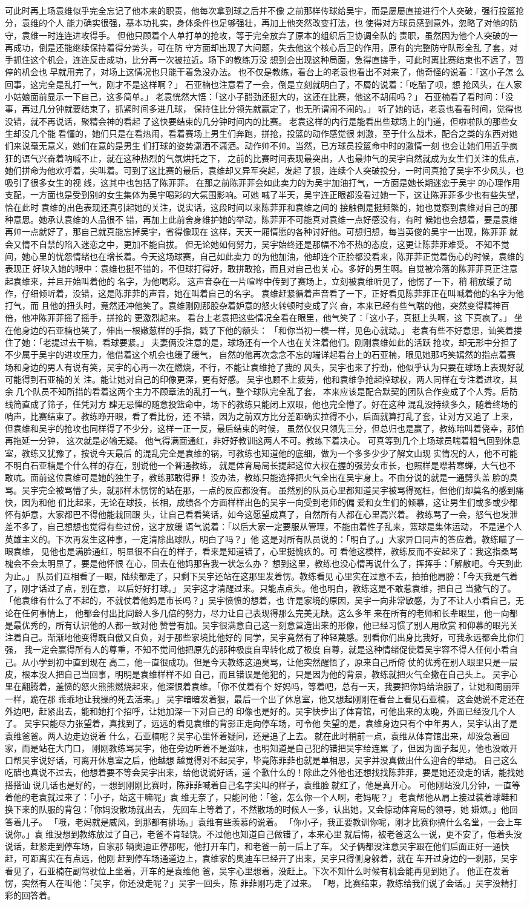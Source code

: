 可此时再上场袁维似乎完全忘记了他本来的职责，他每次拿到球之后并不像 之前那样传球给吴宇，而是屡屡直接进行个人突破，强行投篮抢分，袁维的个人 能力确实很强，基本功扎实，身体条件也足够强壮，再加上他突然改变打法，也 使得对方球员感到意外，忽略了对他的防守，袁维一时连连进攻得手。
但他只顾着个人单打单的抢攻，等于完全放弃了原本的组织后卫协调全队的 责职，虽然因为他个人突破的一再成功，倒是还能继续保持着得分势头，可在防 守方面却出现了大问题，失去他这个核心后卫的作用，原有的完整防守队形全乱 了套，对手抓住这个机会，连连反击成功，比分再一次被拉近。场下的教练万没 想到会出现这种局面，急得直搓手，可此时离比赛结束也不远了，暂停的机会也 早就用完了，对场上这情况也只能干着急没办法。
也不仅是教练，看台上的老袁也看出不对来了，他奇怪的说着：「这小子怎 么回事，这完全是乱打一气，刚才不是这样啊？」
石亚楠也注意看了一会，倒是立刻就明白了，不屑的说着：「吃醋了呗，想 抢风头，在人家小姑娘面前显示一下自己，这多简单。」
老袁恍然大悟：「这小子醋劲还挺大的，这还在比赛，他这不胡闹吗？」
石亚楠看了看时间：「没事，再过几分钟就要结束了，抓紧时间多进几球， 保持住比分领先就赢定了，也无所谓闹不闹的。」
听了她的话，老袁也看看时间，觉得也没错，就不再说话，聚精会神的看起 了这快要结束的几分钟时间内的比赛。
老袁这样的内行是能看出些球场上的门道，但啦啦队的那些女生却没几个能 看懂的，她们只是在看热闹，看着赛场上男生们奔跑，拼抢，投篮的动作感觉很 刺激，至于什么战术，配合之类的东西对她们来说毫无意义，她们在意的是男生 们打球的姿势潇洒不潇洒。动作帅不帅。当然，已方球员投篮命中时的激情一刻 也会让她们用近乎疯狂的语气兴奋着呐喊不止，就在这种热烈的气氛烘托之下， 之前的比赛时间表现最突出，人也最帅气的吴宇自然就成为女生们关注的焦点， 她们拼命为他欢呼着，尖叫着。可到了这比赛的最后，袁维却又异军突起，发起 了狠，连续个人突破投分，一时间真抢了吴宇不少风头，也吸引了很多女生的视 线，这其中也包括了陈菲菲。
在那之前陈菲菲会如此卖力的为吴宇加油打气，一方面是她长期迷恋于吴宇 的心理作用支配，一方面也是受到别的女生集体为吴宇喝彩的大氛围影响。可她 喊了半天，吴宇连正眼都没看过她一下，这让陈菲菲多少也有些失望，恰在此时 袁维的出色表现还真引起她的关注，说实话，这段时间以来陈菲菲和袁维之间的 接触倒是挺频繁的，她也觉察到袁维对自己的那种意思。她承认袁维的人品很不 错，再加上此前舍身维护她的举动，陈菲菲不可能真对袁维一点好感没有，有时 候她也会想着，要是袁维再帅一点就好了，那自己就真能忘掉吴宇，省得像现在 这样，天天一厢情愿的各种讨好他。可想归想，每当英俊的吴宇一出现，陈菲菲 就会又情不自禁的陷入迷恋之中，更加不能自拔。
但无论她如何努力，吴宇始终还是那幅不冷不热的态度，这更让陈菲菲难受。
不知不觉间，她心里的忧怨情绪也在增长着。今天这场球赛，自己如此卖力 的为他加油，他却连个正脸都没看来，陈菲菲正觉着伤心的时候，袁维的表现正 好映入她的眼中：袁维也挺不错的，不但球打得好，敢拼敢抢，而且对自己也关 心。多好的男生啊。自觉被冷落的陈菲菲真正注意起袁维来，并且开始叫着他的 名字，为他喝彩。
这声音杂在一片喧哗中传到了赛场上，立刻被袁维听见了，他愣了一下，稍 稍放缓了动作，仔细倾听着，没错，这是陈菲菲的声音，她在叫着自己的名字。 袁维赶紧循着声音看了一下，正好看见陈菲菲正在叫喊着他的名字为他打气，而 且他的扭头时，竟然还冲他笑了。袁维刚刚那股杂着妒意的怒火转顿时变成了兴 奋，本来已经有些气喘的他，突然变得精神百倍，他冲陈菲菲摇了摇手，拼抢的 更激烈起来。
看台上老袁把这些情况全看在眼里，他气笑了：「这小子，真挺上头啊，这 下真疯了。」
坐在他身边的石亚楠也笑了，伸出一根嫩葱样的手指，戳了下他的额头： 「和你当初一模一样，见色心就动。」
老袁有些不好意思，讪笑着搂住了她：「老提过去干嘛，看球要紧。」
夫妻俩没注意的是，球场还有一个人也在关注着他们。刚刚袁维如此的活跃 抢攻，却无形中分担了不少属于吴宇的进攻压力，他借着这个机会也缓了缓气， 自然的他再次念念不忘的端详起看台上的石亚楠，眼见她那巧笑嫣然的指点着赛 场和身边的男人有说有笑，吴宇的心再一次在燃烧，不行，不能让袁维抢了我的 风头，吴宇也来了拧劲，他似乎认为只要在球场上表现好就可能得到石亚楠的关 注。能让她对自己的印像更深，更有好感。
吴宇也顾不上疲劳，他和袁维争抢起控球权，两人同样在专注着进攻，其余 几个队员不知所措的看着这两个主力不顾章法的乱打一气，整个球队完全乱了套， 本来应该是配合默契的团队合作变成了个人秀。后防线简直成了筛子，任凭对方 肆无忌惮的随意投篮命中，场下的教练只能闭上双眼，他也完全懵了。好在这种 混乱没持续多久，随着终场的哨声，比赛结束了。教练睁开眼，看了看比份，还 不错，因为之前双方比分差距确实拉得不小，后面就算打乱了套，让对方又追了 上来，但袁维和吴宇的抢攻也同样得了不少分，这样一正一反，最后结束的时候， 虽然仅仅只领先三分，但总归也是赢了，教练暗叫着侥幸，那怕再拖延一分钟， 这次就是必输无疑。
他气得满面通红，非好好教训这两人不可。教练下着决心。
可真等到几个上场球员喘着粗气回到休息室，教练又犹豫了，按说今天最后 的混乱完全是袁维的锅，可教练也知道他的底细，做为一个多多少少了解文山现 实情况的人，他不可能不明白石亚楠是个什么样的存在，别说他一个普通教练， 就是体育局局长提起这位大权在握的强势女市长，也照样是噤若寒蝉，大气也不 敢吭。面前这位袁维可是她的独生子，教练那敢得罪！
没办法，教练只能选择把火气全出在吴宇身上。不由分说的就是一通劈头盖 脸的臭骂。吴宇完全被骂懵了头，就那样木愣愣的站在那，一点的反应都没有。 虽然别的队员心里都知道吴宇被骂得冤枉，但他们却莫名的感到痛快，因为和他 们比起来，无论在球技，长相，成绩各个方面样样出色的吴宇一向受到老师的偏 爱和女生们的倾慕，这让男生们或多或少都怀有妒意，大家都巴不得他能栽回跟 头，让自己看看笑话，如今这愿望成真了，自然所有人都在心里高兴着。
教练骂了一会，怒气也发泄差不多了，自己想想也觉得有些过份，这才放缓 语气说着：「以后大家一定要服从管理，不能由着性子乱来，篮球是集体运动， 不是逞个人英雄主义的。下次再发生这种事，一定清除出球队，明白了吗？」他 这是对所有队员说的：「明白了。」大家异口同声的答应着。教练瞄了一眼袁维， 见他也是满脸通红，明显很不自在的样子，看来是知道错了，心里挺愧疚的。可 看他这模样，教练反而不安起来了：我这指桑骂槐会不会太明显了，要是他怀恨 在心，回去在他妈那告我一状怎么办？
想到这里，教练也没心情再说什么了，挥挥手：「解散吧。今天到此为止。」 队员们互相看了一眼，陆续都走了，只剩下吴宇还站在这那里发着愣。教练看见 心里实在过意不去，拍拍他肩膀：「今天我是气着了，刚才话过了点，别在意， 以后好好打球。」
吴宇这才清醒过来。只能点点头。他也明白，教练这是不敢惹袁维，把自己 当撒气的了。
「他袁维有什么了不起的，不就仗着他妈是市长吗？」吴宇愤愤的想着，也 许是家境的原因，吴宇一向非常敏感，为了不让人小看自己，无论在任何事情上， 他都会付出比同龄人多几倍的努力，尽力让自己表现得那么完美无缺。这么多年 来在所有的老师和长辈眼里，他一向都是最优秀的，所有认识他的人都一致对他 赞誉有加。吴宇很满意自己这一刻意营造出来的形像，他已经习惯了别人用欣赏 和仰慕的眼光关注着自己。渐渐地他变得既自傲又自负，对于那些家境比他好的 同学，吴宇竟然有了种轻蔑感。别看你们出身比我好，可我永远都会比你们强， 我一定会赢得所有人的尊重，不知不觉间他把原先的那种极度自卑转化成了极度 自尊，就是这种情绪促使着吴宇容不得人任何小看自己。从小学到初中直到现在 高二，他一直很成功。但是今天教练这通臭骂，让他突然醒悟了，原来自己所倚 仗的优秀在别人眼里只是一层皮，根本没人把自己当回事，明明是袁维样样不如 自己，而且错误是他犯的，只是因为他的背景，教练就把火气全撒在自己头上。 吴宇心里在翻腾着，羞愤的怒火熊熊燃烧起来，他深恨着袁维。「你不仗着有个 好妈吗，等着吧，总有一天，我要把你妈给治服了，让她和周丽萍一样，跪在那 乖乖地让我操的死去活来。」
吴宇暗暗发着狠，最后一个出了休息室，他又想起刚刚在看台上看见石亚楠， 这会她说不定还在外边吧，赶紧出去，能和她打个招呼，让她加深一下对自己的 印像也是好的。吴宇快步出了体育馆，可他出来的太晚，外面已经没几个人了。 吴宇只能尽力张望着，真找到了，远远的看见袁维的背影正走向停车场，可令他 失望的是，袁维身边只有个中年男人，吴宇认出了是袁维爸爸。两人边走边说着 什么，石亚楠呢？吴宇心里怀着疑问，还是追了上去。
就在此时稍前一点，袁维从体育馆出来，却没急着回家，而是站在大门口， 刚刚教练骂吴宇，他在旁边听着不是滋味，也明知道是自己犯的错把吴宇给连累 了，但因为面子起见，他也没敢开口帮吴宇说好话，可离开休息室之后，他越想 越觉得对不起吴宇，毕竟陈菲菲也就是单相思，吴宇并没真做出什么迎合的举动。
自己这么吃醋也真说不过去，他想着要不等会吴宇出来，给他说说好话，道 个歉什么的！除此之外他也还想找找陈菲菲，要是她还没走的话，能找她搭搭讪 说几话也是好的，一想到刚刚比赛时，陈菲菲喊着自己名字尖叫的样子，袁维脸 就红了，他是真开心。
可他刚站没几分钟，一直等着他的老袁就过来了：「小子，站这干嘛呢」袁 维无奈了，只能问他：「爸，怎么你一个人啊，老妈呢？」
老袁帮他从肩上接过装着球鞋和换下来的队服的背包：「你妈没散场就出去， 先回车上等着了，不然散场的时候人一多，认出她，又会惊动体育局的领导，她 嫌烦。」他回答着儿子。
「哦，老妈就是威风，到那都有排场。」袁维有些羡慕的说着。
「你小子，我正要教训你呢，刚才比赛你搞什么名堂，一会上车说你。」袁 维没想到教练放过了自己，老爸不肯轻饶。不过他也知道自己做错了，本来心里 就后悔，被老爸这么一说，更不安了，低着头没说话，赶紧走到停车场，自家那 辆奥迪正停那呢，他打开车门，和老爸一前一后上了车。
父子俩都没注意吴宇跟在他们后面正好一通快赶，可距离实在有点远，他刚 赶到停车场通道边上，袁维家的奥迪车已经开了出来，吴宇只得侧身躲着，就在 车开过身边的一刹那，吴宇看见了，石亚楠在副驾驶位上坐着，开车的是袁维他 爸，吴宇心里想着，没赶上。下次不知什么时候有机会能再见到她了。
他正在发着愣，突然有人在叫他：「吴宇，你还没走呢？」吴宇一回头，陈 菲菲刚巧走了过来。
「嗯，比赛结束，教练给我们说了会话。」吴宇没精打彩的回答着。